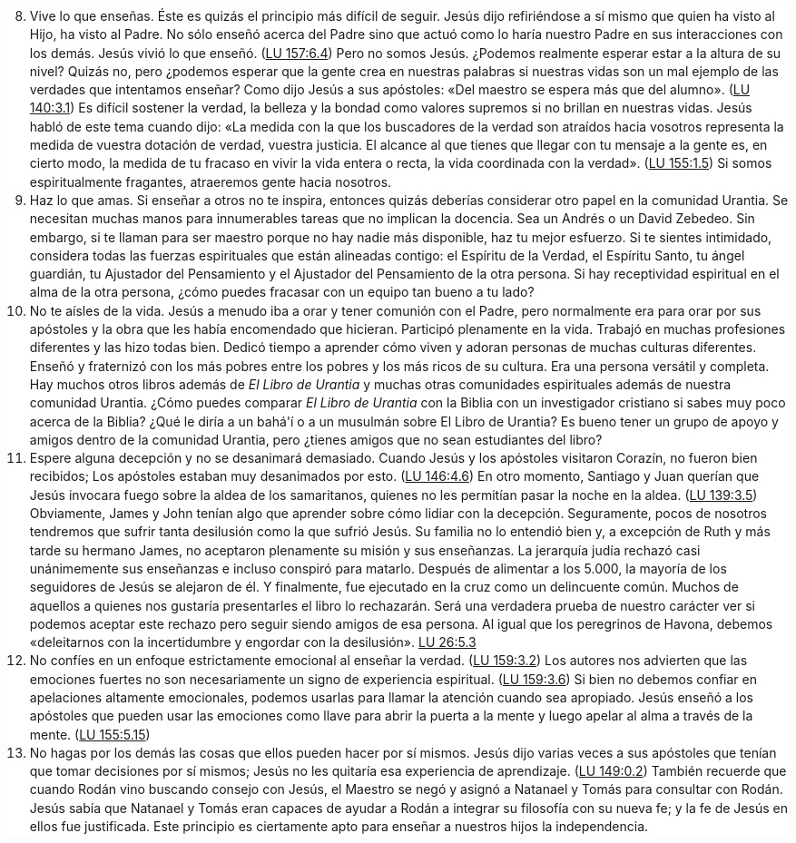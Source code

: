 8. Vive lo que enseñas. Éste es quizás el principio más difícil de seguir. Jesús dijo refiriéndose a sí mismo que quien ha visto al Hijo, ha visto al Padre. No sólo enseñó acerca del Padre sino que actuó como lo haría nuestro Padre en sus interacciones con los demás. Jesús vivió lo que enseñó. (<a id="a51_296"></a>[LU 157:6.4](/es/The_Urantia_Book/157#p6_4)) Pero no somos Jesús. ¿Podemos realmente esperar estar a la altura de su nivel? Quizás no, pero ¿podemos esperar que la gente crea en nuestras palabras si nuestras vidas son un mal ejemplo de las verdades que intentamos enseñar? Como dijo Jesús a sus apóstoles: «Del maestro se espera más que del alumno». (<a id="a51_647"></a>[LU 140:3.1](/es/The_Urantia_Book/140#p3_1)) Es difícil sostener la verdad, la belleza y la bondad como valores supremos si no brillan en nuestras vidas. Jesús habló de este tema cuando dijo: «La medida con la que los buscadores de la verdad son atraídos hacia vosotros representa la medida de vuestra dotación de verdad, vuestra justicia. El alcance al que tienes que llegar con tu mensaje a la gente es, en cierto modo, la medida de tu fracaso en vivir la vida entera o recta, la vida coordinada con la verdad». (<a id="a51_1162"></a>[LU 155:1.5](/es/The_Urantia_Book/155#p1_5)) Si somos espiritualmente fragantes, atraeremos gente hacia nosotros.
9. Haz lo que amas. Si enseñar a otros no te inspira, entonces quizás deberías considerar otro papel en la comunidad Urantia. Se necesitan muchas manos para innumerables tareas que no implican la docencia. Sea un Andrés o un David Zebedeo. Sin embargo, si te llaman para ser maestro porque no hay nadie más disponible, haz tu mejor esfuerzo. Si te sientes intimidado, considera todas las fuerzas espirituales que están alineadas contigo: el Espíritu de la Verdad, el Espíritu Santo, tu ángel guardián, tu Ajustador del Pensamiento y el Ajustador del Pensamiento de la otra persona. Si hay receptividad espiritual en el alma de la otra persona, ¿cómo puedes fracasar con un equipo tan bueno a tu lado?
10. No te aísles de la vida. Jesús a menudo iba a orar y tener comunión con el Padre, pero normalmente era para orar por sus apóstoles y la obra que les había encomendado que hicieran. Participó plenamente en la vida. Trabajó en muchas profesiones diferentes y las hizo todas bien. Dedicó tiempo a aprender cómo viven y adoran personas de muchas culturas diferentes. Enseñó y fraternizó con los más pobres entre los pobres y los más ricos de su cultura. Era una persona versátil y completa.
	Hay muchos otros libros además de _El Libro de Urantia_ y muchas otras comunidades espirituales además de nuestra comunidad Urantia. ¿Cómo puedes comparar _El Libro de Urantia_ con la Biblia con un investigador cristiano si sabes muy poco acerca de la Biblia? ¿Qué le diría a un bahá'í o a un musulmán sobre El Libro de Urantia? Es bueno tener un grupo de apoyo y amigos dentro de la comunidad Urantia, pero ¿tienes amigos que no sean estudiantes del libro?
11. Espere alguna decepción y no se desanimará demasiado. Cuando Jesús y los apóstoles visitaron Corazín, no fueron bien recibidos; Los apóstoles estaban muy desanimados por esto. (<a id="a55_181"></a>[LU 146:4.6](/es/The_Urantia_Book/146#p4_6)) En otro momento, Santiago y Juan querían que Jesús invocara fuego sobre la aldea de los samaritanos, quienes no les permitían pasar la noche en la aldea. (<a id="a55_381"></a>[LU 139:3.5](/es/The_Urantia_Book/139#p3_5)) Obviamente, James y John tenían algo que aprender sobre cómo lidiar con la decepción.
	Seguramente, pocos de nosotros tendremos que sufrir tanta desilusión como la que sufrió Jesús. Su familia no lo entendió bien y, a excepción de Ruth y más tarde su hermano James, no aceptaron plenamente su misión y sus enseñanzas. La jerarquía judía rechazó casi unánimemente sus enseñanzas e incluso conspiró para matarlo. Después de alimentar a los 5.000, la mayoría de los seguidores de Jesús se alejaron de él. Y finalmente, fue ejecutado en la cruz como un delincuente común. Muchos de aquellos a quienes nos gustaría presentarles el libro lo rechazarán. Será una verdadera prueba de nuestro carácter ver si podemos aceptar este rechazo pero seguir siendo amigos de esa persona. Al igual que los peregrinos de Havona, debemos «deleitarnos con la incertidumbre y engordar con la desilusión». <a id="a56_797"></a>[LU 26:5.3](/es/The_Urantia_Book/26#p5_3)
12. No confíes en un enfoque estrictamente emocional al enseñar la verdad. (<a id="a57_76"></a>[LU 159:3.2](/es/The_Urantia_Book/159#p3_2)) Los autores nos advierten que las emociones fuertes no son necesariamente un signo de experiencia espiritual. (<a id="a57_232"></a>[LU 159:3.6](/es/The_Urantia_Book/159#p3_6)) Si bien no debemos confiar en apelaciones altamente emocionales, podemos usarlas para llamar la atención cuando sea apropiado. Jesús enseñó a los apóstoles que pueden usar las emociones como llave para abrir la puerta a la mente y luego apelar al alma a través de la mente. (<a id="a57_552"></a>[LU 155:5.15](/es/The_Urantia_Book/155#p5_15))
13. No hagas por los demás las cosas que ellos pueden hacer por sí mismos. Jesús dijo varias veces a sus apóstoles que tenían que tomar decisiones por sí mismos; Jesús no les quitaría esa experiencia de aprendizaje. (<a id="a58_217"></a>[LU 149:0.2](/es/The_Urantia_Book/149#p0_2)) También recuerde que cuando Rodán vino buscando consejo con Jesús, el Maestro se negó y asignó a Natanael y Tomás para consultar con Rodán. Jesús sabía que Natanael y Tomás eran capaces de ayudar a Rodán a integrar su filosofía con su nueva fe; y la fe de Jesús en ellos fue justificada. Este principio es ciertamente apto para enseñar a nuestros hijos la independencia.